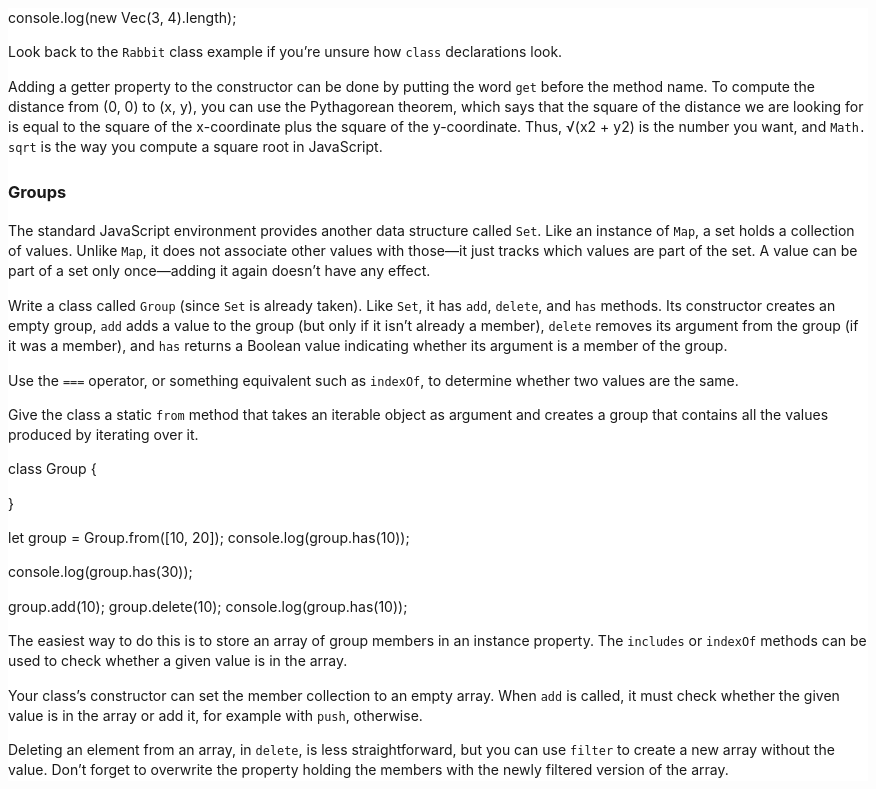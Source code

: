console.log(new Vec(3, 4).length);

[](https://eloquentjavascript.net/06_object.html#p_jRIa414Yh5)Look back to the `Rabbit` class example if you’re unsure how `class` declarations look.

[](https://eloquentjavascript.net/06_object.html#p_uZnm2ZSaRd)Adding a getter property to the constructor can be done by putting the word `get` before the method name. To compute the distance from (0, 0) to (x, y), you can use the Pythagorean theorem, which says that the square of the distance we are looking for is equal to the square of the x-coordinate plus the square of the y-coordinate. Thus, √(x2 + y2) is the number you want, and `Math.sqrt` is the way you compute a square root in JavaScript.

### [](https://eloquentjavascript.net/06_object.html#i_rpYp9Ou4LG)Groups

[](https://eloquentjavascript.net/06_object.html#p_1TnXiDoyR2)The standard JavaScript environment provides another data structure called `Set`. Like an instance of `Map`, a set holds a collection of values. Unlike `Map`, it does not associate other values with those—it just tracks which values are part of the set. A value can be part of a set only once—adding it again doesn’t have any effect.

[](https://eloquentjavascript.net/06_object.html#p_IBo4QI1mvy)Write a class called `Group` (since `Set` is already taken). Like `Set`, it has `add`, `delete`, and `has` methods. Its constructor creates an empty group, `add` adds a value to the group (but only if it isn’t already a member), `delete` removes its argument from the group (if it was a member), and `has` returns a Boolean value indicating whether its argument is a member of the group.

[](https://eloquentjavascript.net/06_object.html#p_cHm3PZ0L5i)Use the `===` operator, or something equivalent such as `indexOf`, to determine whether two values are the same.

[](https://eloquentjavascript.net/06_object.html#p_CbJ60eqr+J)Give the class a static `from` method that takes an iterable object as argument and creates a group that contains all the values produced by iterating over it.

[](https://eloquentjavascript.net/06_object.html#c_dNauaecKx+)class Group {
  
}

let group \= Group.from(\[10, 20\]);
console.log(group.has(10));

console.log(group.has(30));

group.add(10);
group.delete(10);
console.log(group.has(10));

[](https://eloquentjavascript.net/06_object.html#p_fQA7KS4poU)The easiest way to do this is to store an array of group members in an instance property. The `includes` or `indexOf` methods can be used to check whether a given value is in the array.

[](https://eloquentjavascript.net/06_object.html#p_2+V8dOgKHs)Your class’s constructor can set the member collection to an empty array. When `add` is called, it must check whether the given value is in the array or add it, for example with `push`, otherwise.

[](https://eloquentjavascript.net/06_object.html#p_GVg0o9XSa+)Deleting an element from an array, in `delete`, is less straightforward, but you can use `filter` to create a new array without the value. Don’t forget to overwrite the property holding the members with the newly filtered version of the array.
